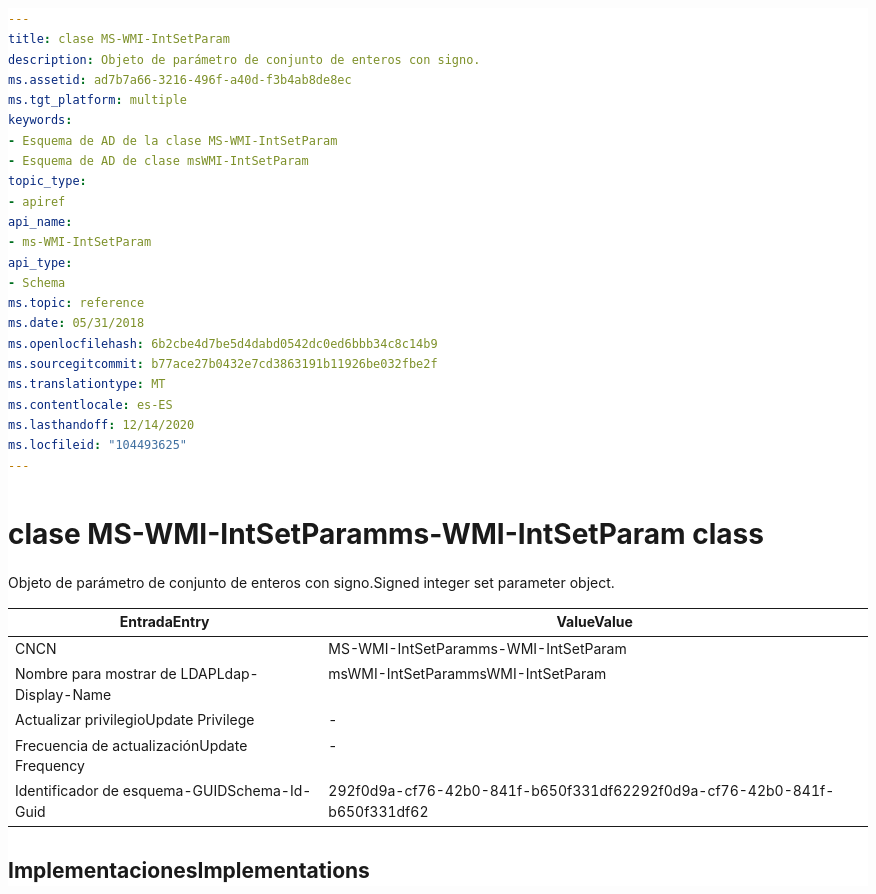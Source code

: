 ```yaml
---
title: clase MS-WMI-IntSetParam
description: Objeto de parámetro de conjunto de enteros con signo.
ms.assetid: ad7b7a66-3216-496f-a40d-f3b4ab8de8ec
ms.tgt_platform: multiple
keywords:
- Esquema de AD de la clase MS-WMI-IntSetParam
- Esquema de AD de clase msWMI-IntSetParam
topic_type:
- apiref
api_name:
- ms-WMI-IntSetParam
api_type:
- Schema
ms.topic: reference
ms.date: 05/31/2018
ms.openlocfilehash: 6b2cbe4d7be5d4dabd0542dc0ed6bbb34c8c14b9
ms.sourcegitcommit: b77ace27b0432e7cd3863191b11926be032fbe2f
ms.translationtype: MT
ms.contentlocale: es-ES
ms.lasthandoff: 12/14/2020
ms.locfileid: "104493625"
---
```

# <a name="ms-wmi-intsetparam-class"></a><span data-ttu-id="0c85a-105">clase MS-WMI-IntSetParam</span><span class="sxs-lookup"><span data-stu-id="0c85a-105">ms-WMI-IntSetParam class</span></span>

<span data-ttu-id="0c85a-106">Objeto de parámetro de conjunto de enteros con signo.</span><span class="sxs-lookup"><span data-stu-id="0c85a-106">Signed integer set parameter object.</span></span>



| <span data-ttu-id="0c85a-107">Entrada</span><span class="sxs-lookup"><span data-stu-id="0c85a-107">Entry</span></span> | <span data-ttu-id="0c85a-108">Value</span><span class="sxs-lookup"><span data-stu-id="0c85a-108">Value</span></span> |
|-------------------|--------------------------------------|
| <span data-ttu-id="0c85a-109">CN</span><span class="sxs-lookup"><span data-stu-id="0c85a-109">CN</span></span>                | <span data-ttu-id="0c85a-110">MS-WMI-IntSetParam</span><span class="sxs-lookup"><span data-stu-id="0c85a-110">ms-WMI-IntSetParam</span></span>                   |
| <span data-ttu-id="0c85a-111">Nombre para mostrar de LDAP</span><span class="sxs-lookup"><span data-stu-id="0c85a-111">Ldap-Display-Name</span></span> | <span data-ttu-id="0c85a-112">msWMI-IntSetParam</span><span class="sxs-lookup"><span data-stu-id="0c85a-112">msWMI-IntSetParam</span></span>                    |
| <span data-ttu-id="0c85a-113">Actualizar privilegio</span><span class="sxs-lookup"><span data-stu-id="0c85a-113">Update Privilege</span></span>  | \-                                   |
| <span data-ttu-id="0c85a-114">Frecuencia de actualización</span><span class="sxs-lookup"><span data-stu-id="0c85a-114">Update Frequency</span></span>  | \-                                   |
| <span data-ttu-id="0c85a-115">Identificador de esquema-GUID</span><span class="sxs-lookup"><span data-stu-id="0c85a-115">Schema-Id-Guid</span></span>    | <span data-ttu-id="0c85a-116">292f0d9a-cf76-42b0-841f-b650f331df62</span><span class="sxs-lookup"><span data-stu-id="0c85a-116">292f0d9a-cf76-42b0-841f-b650f331df62</span></span> |



## <a name="implementations"></a><span data-ttu-id="0c85a-117">Implementaciones</span><span class="sxs-lookup"><span data-stu-id="0c85a-117">Implementations</span></span>
